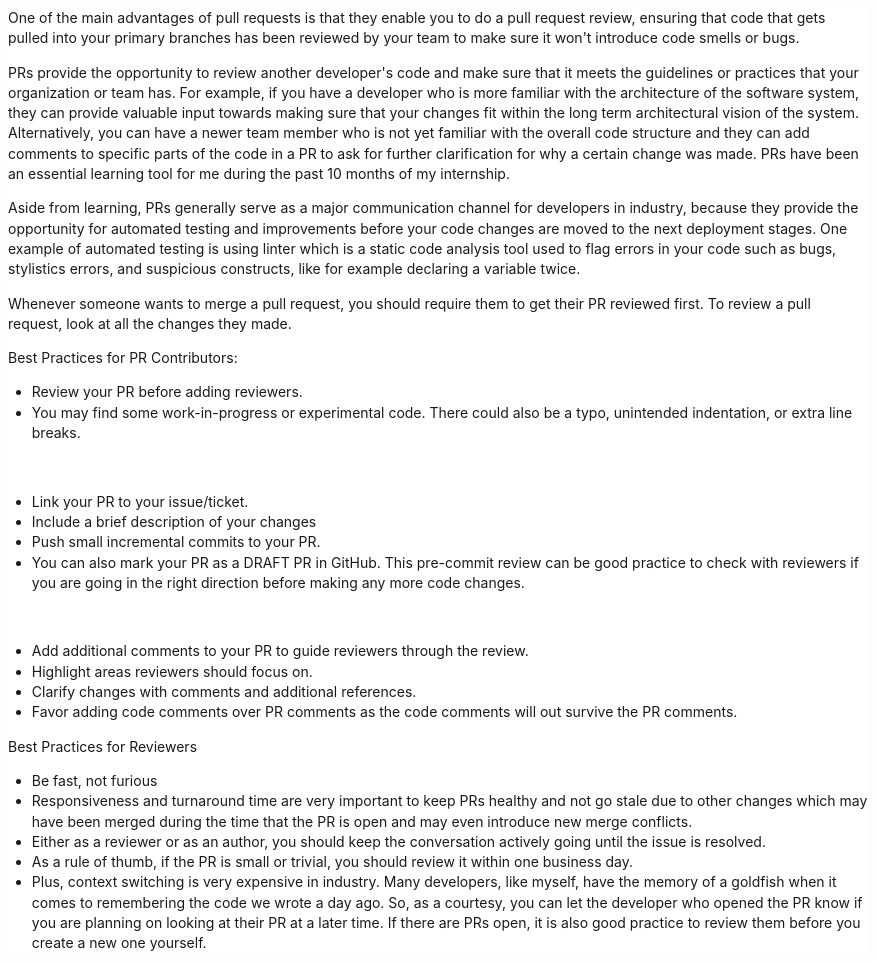 One of the main advantages of pull requests is that they enable you to do a pull request review, ensuring that code that gets pulled into your primary branches has been reviewed by your team to make sure it won't introduce code smells or bugs.

PRs provide the opportunity to review another developer's code and make sure that it meets the guidelines or practices that your organization or team has. For example, if you have a developer who is more familiar with the architecture of the software system, they can provide valuable input towards making sure that your changes fit within the long term architectural vision of the system. Alternatively, you can have a newer team member who is not yet familiar with the overall code structure and they can add comments to specific parts of the code in a PR to ask for further clarification for why a certain change was made. PRs have been an essential learning tool for me during the past 10 months of my internship.

Aside from learning, PRs generally serve as a major communication channel for developers in industry, because they provide the opportunity for automated testing and improvements before your code changes are moved to the next deployment stages. One example of automated testing is using linter which is a static code analysis tool used to flag errors in your code such as bugs, stylistics errors, and suspicious constructs, like for example declaring a variable twice.

Whenever someone wants to merge a pull request, you should require them to get their PR reviewed first. To review a pull request, look at all the changes they made. 

Best Practices for PR Contributors:

* Review your PR before adding reviewers.
* You may find some work-in-progress or experimental code. There could also be a typo, unintended indentation, or extra line breaks.

                

* Link your PR to your issue/ticket.
* Include a brief description of your changes
* Push small incremental commits to your PR.
* You can also mark your PR as a DRAFT PR in GitHub. This pre-commit review can be good practice to check with reviewers if you are going in the right direction before making any more code changes.

                

* Add additional comments to your PR to guide reviewers through the review.
* Highlight areas reviewers should focus on.
* Clarify changes with comments and additional references.
* Favor adding code comments over PR comments as the code comments will out survive the PR comments.

Best Practices for Reviewers

* Be fast, not furious
* Responsiveness and turnaround time are very important to keep PRs healthy and not go stale due to other changes which may have been merged during the time that the PR is open and may even introduce new merge conflicts.
* Either as a reviewer or as an author, you should keep the conversation actively going until the issue is resolved.
* As a rule of thumb, if the PR is small or trivial, you should review it within one business day.
* Plus, context switching is very expensive in industry. Many developers, like myself, have the memory of a goldfish when it comes to remembering the code we wrote a day ago. So, as a courtesy, you can let the developer who opened the PR know if you are planning on looking at their PR at a later time. If there are PRs open, it is also good practice to review them before you create a new one yourself.
